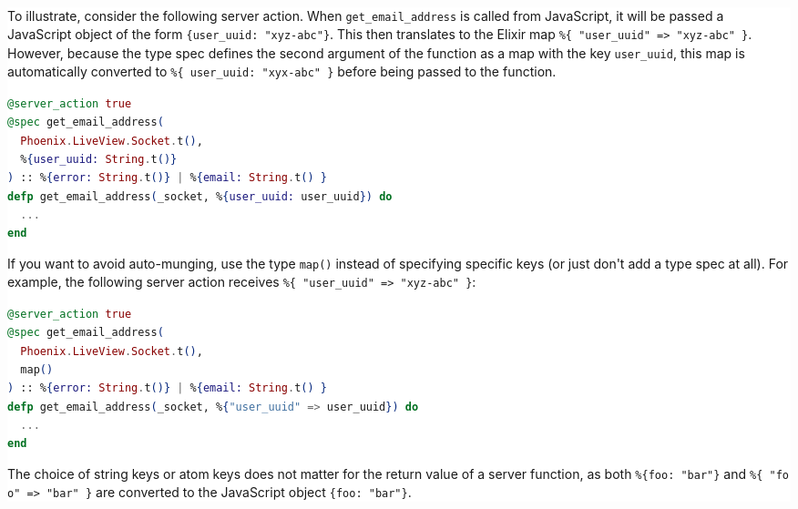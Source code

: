 To illustrate, consider the following server action. When `get_email_address`
is called from JavaScript, it will be passed a JavaScript object of the form
`{user_uuid: "xyz-abc"}`. This then translates to the Elixir map
`%{ "user_uuid" => "xyz-abc" }`. However, because the type spec defines the
second argument of the function as a map with the key `user_uuid`, this map is
automatically converted to `%{ user_uuid: "xyx-abc" }` before being passed to
the function.

```elixir
@server_action true
@spec get_email_address(
  Phoenix.LiveView.Socket.t(),
  %{user_uuid: String.t()}
) :: %{error: String.t()} | %{email: String.t() }
defp get_email_address(_socket, %{user_uuid: user_uuid}) do
  ...
end
```

If you want to avoid auto-munging, use the type `map()` instead of specifying
specific keys (or just don't add a type spec at all). For example, the following
server action receives `%{ "user_uuid" => "xyz-abc" }`:

```elixir
@server_action true
@spec get_email_address(
  Phoenix.LiveView.Socket.t(),
  map()
) :: %{error: String.t()} | %{email: String.t() }
defp get_email_address(_socket, %{"user_uuid" => user_uuid}) do
  ...
end
```

The choice of string keys or atom keys does not matter for the return value of
a server function, as both `%{foo: "bar"}` and `%{ "foo" => "bar" }` are
converted to the JavaScript object `{foo: "bar"}`.
